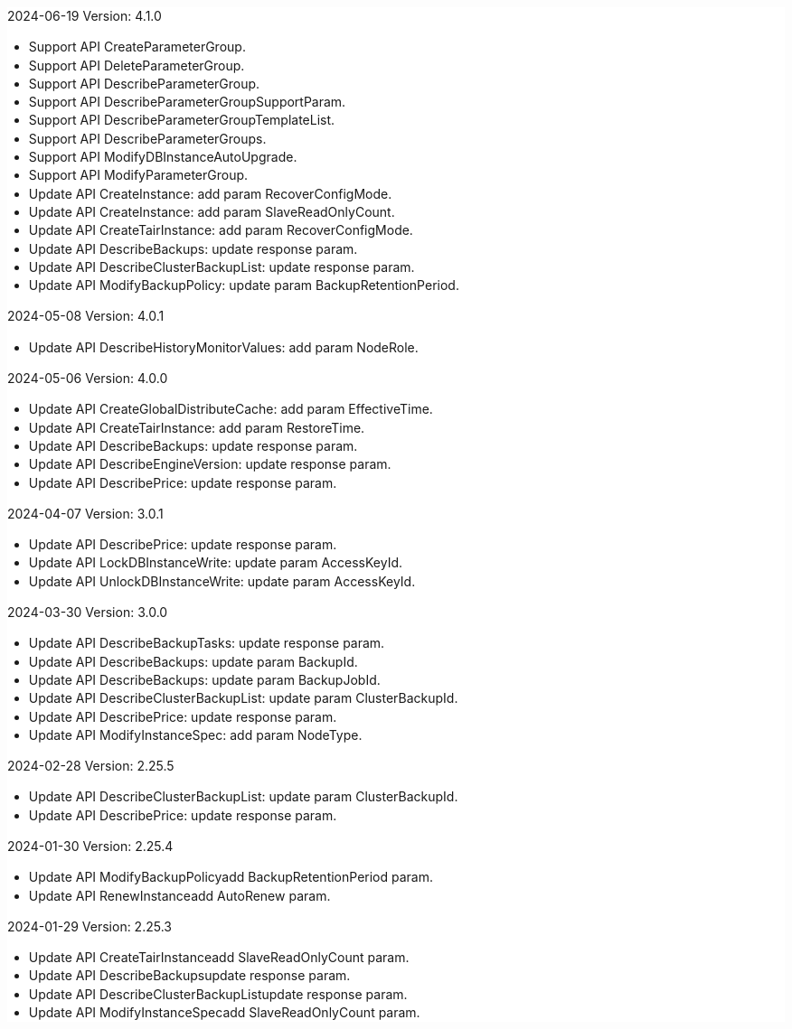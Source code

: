 
2024-06-19 Version: 4.1.0
- Support API CreateParameterGroup.
- Support API DeleteParameterGroup.
- Support API DescribeParameterGroup.
- Support API DescribeParameterGroupSupportParam.
- Support API DescribeParameterGroupTemplateList.
- Support API DescribeParameterGroups.
- Support API ModifyDBInstanceAutoUpgrade.
- Support API ModifyParameterGroup.
- Update API CreateInstance: add param RecoverConfigMode.
- Update API CreateInstance: add param SlaveReadOnlyCount.
- Update API CreateTairInstance: add param RecoverConfigMode.
- Update API DescribeBackups: update response param.
- Update API DescribeClusterBackupList: update response param.
- Update API ModifyBackupPolicy: update param BackupRetentionPeriod.


2024-05-08 Version: 4.0.1
- Update API DescribeHistoryMonitorValues: add param NodeRole.


2024-05-06 Version: 4.0.0
- Update API CreateGlobalDistributeCache: add param EffectiveTime.
- Update API CreateTairInstance: add param RestoreTime.
- Update API DescribeBackups: update response param.
- Update API DescribeEngineVersion: update response param.
- Update API DescribePrice: update response param.


2024-04-07 Version: 3.0.1
- Update API DescribePrice: update response param.
- Update API LockDBInstanceWrite: update param AccessKeyId.
- Update API UnlockDBInstanceWrite: update param AccessKeyId.


2024-03-30 Version: 3.0.0
- Update API DescribeBackupTasks: update response param.
- Update API DescribeBackups: update param BackupId.
- Update API DescribeBackups: update param BackupJobId.
- Update API DescribeClusterBackupList: update param ClusterBackupId.
- Update API DescribePrice: update response param.
- Update API ModifyInstanceSpec: add param NodeType.


2024-02-28 Version: 2.25.5
- Update API DescribeClusterBackupList: update param ClusterBackupId.
- Update API DescribePrice: update response param.


2024-01-30 Version: 2.25.4
- Update API ModifyBackupPolicyadd BackupRetentionPeriod param.
- Update API RenewInstanceadd AutoRenew param.


2024-01-29 Version: 2.25.3
- Update API CreateTairInstanceadd SlaveReadOnlyCount param.
- Update API DescribeBackupsupdate response param.
- Update API DescribeClusterBackupListupdate response param.
- Update API ModifyInstanceSpecadd SlaveReadOnlyCount param.
